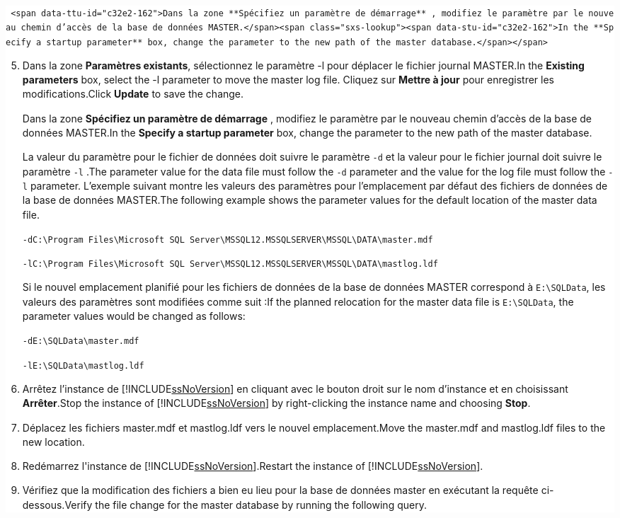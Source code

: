      <span data-ttu-id="c32e2-162">Dans la zone **Spécifiez un paramètre de démarrage** , modifiez le paramètre par le nouveau chemin d’accès de la base de données MASTER.</span><span class="sxs-lookup"><span data-stu-id="c32e2-162">In the **Specify a startup parameter** box, change the parameter to the new path of the master database.</span></span>  
  
5.  <span data-ttu-id="c32e2-163">Dans la zone **Paramètres existants**, sélectionnez le paramètre -l pour déplacer le fichier journal MASTER.</span><span class="sxs-lookup"><span data-stu-id="c32e2-163">In the **Existing parameters** box, select the -l parameter to move the master log file.</span></span> <span data-ttu-id="c32e2-164">Cliquez sur **Mettre à jour** pour enregistrer les modifications.</span><span class="sxs-lookup"><span data-stu-id="c32e2-164">Click **Update** to save the change.</span></span>  
  
     <span data-ttu-id="c32e2-165">Dans la zone **Spécifiez un paramètre de démarrage** , modifiez le paramètre par le nouveau chemin d’accès de la base de données MASTER.</span><span class="sxs-lookup"><span data-stu-id="c32e2-165">In the **Specify a startup parameter** box, change the parameter to the new path of the master database.</span></span>  
  
     <span data-ttu-id="c32e2-166">La valeur du paramètre pour le fichier de données doit suivre le paramètre `-d` et la valeur pour le fichier journal doit suivre le paramètre `-l` .</span><span class="sxs-lookup"><span data-stu-id="c32e2-166">The parameter value for the data file must follow the `-d` parameter and the value for the log file must follow the `-l` parameter.</span></span> <span data-ttu-id="c32e2-167">L’exemple suivant montre les valeurs des paramètres pour l’emplacement par défaut des fichiers de données de la base de données MASTER.</span><span class="sxs-lookup"><span data-stu-id="c32e2-167">The following example shows the parameter values for the default location of the master data file.</span></span>  
  
     `-dC:\Program Files\Microsoft SQL Server\MSSQL12.MSSQLSERVER\MSSQL\DATA\master.mdf`  
  
     `-lC:\Program Files\Microsoft SQL Server\MSSQL12.MSSQLSERVER\MSSQL\DATA\mastlog.ldf`  
  
     <span data-ttu-id="c32e2-168">Si le nouvel emplacement planifié pour les fichiers de données de la base de données MASTER correspond à `E:\SQLData`, les valeurs des paramètres sont modifiées comme suit :</span><span class="sxs-lookup"><span data-stu-id="c32e2-168">If the planned relocation for the master data file is `E:\SQLData`, the parameter values would be changed as follows:</span></span>  
  
     `-dE:\SQLData\master.mdf`  
  
     `-lE:\SQLData\mastlog.ldf`  
  
6.  <span data-ttu-id="c32e2-169">Arrêtez l’instance de [!INCLUDE[ssNoVersion](../../includes/ssnoversion-md.md)] en cliquant avec le bouton droit sur le nom d’instance et en choisissant **Arrêter**.</span><span class="sxs-lookup"><span data-stu-id="c32e2-169">Stop the instance of [!INCLUDE[ssNoVersion](../../includes/ssnoversion-md.md)] by right-clicking the instance name and choosing **Stop**.</span></span>  
  
7.  <span data-ttu-id="c32e2-170">Déplacez les fichiers master.mdf et mastlog.ldf vers le nouvel emplacement.</span><span class="sxs-lookup"><span data-stu-id="c32e2-170">Move the master.mdf and mastlog.ldf files to the new location.</span></span>  
  
8.  <span data-ttu-id="c32e2-171">Redémarrez l'instance de [!INCLUDE[ssNoVersion](../../includes/ssnoversion-md.md)].</span><span class="sxs-lookup"><span data-stu-id="c32e2-171">Restart the instance of [!INCLUDE[ssNoVersion](../../includes/ssnoversion-md.md)].</span></span>  
  
9. <span data-ttu-id="c32e2-172">Vérifiez que la modification des fichiers a bien eu lieu pour la base de données master en exécutant la requête ci-dessous.</span><span class="sxs-lookup"><span data-stu-id="c32e2-172">Verify the file change for the master database by running the following query.</span></span>  
  